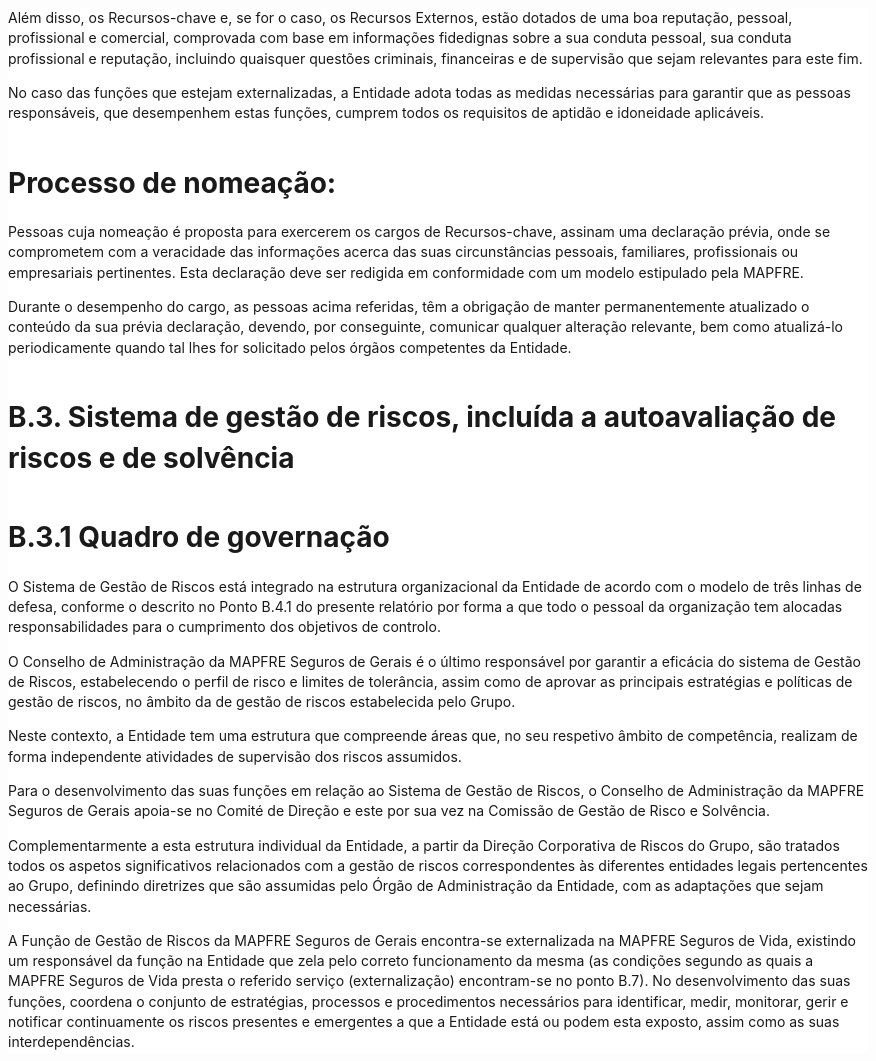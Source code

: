 Além disso, os Recursos-chave e, se for o caso, os Recursos Externos, estão dotados de uma boa reputação, pessoal, profissional e comercial, comprovada com base em informações fidedignas sobre a sua conduta pessoal, sua conduta profissional e reputação, incluindo quaisquer questões criminais, financeiras e de supervisão que sejam relevantes para este fim.  

No caso das funções que estejam externalizadas, a Entidade adota todas as medidas necessárias para garantir que as pessoas responsáveis, que desempenhem estas funções, cumprem todos os requisitos de aptidão e idoneidade aplicáveis.  

# Processo de nomeação:  

Pessoas cuja nomeação é proposta para exercerem os cargos de Recursos-chave, assinam uma declaração prévia, onde se comprometem com a veracidade das informações acerca das suas circunstâncias pessoais, familiares, profissionais ou empresariais pertinentes. Esta declaração deve ser redigida em conformidade com um modelo estipulado pela MAPFRE.  

Durante o desempenho do cargo, as pessoas acima referidas, têm a obrigação de manter permanentemente atualizado o conteúdo da sua prévia declaração, devendo, por conseguinte, comunicar qualquer alteração relevante, bem como atualizá-lo periodicamente quando tal lhes for solicitado pelos órgãos competentes da Entidade.  

# B.3. Sistema de gestão de riscos, incluída a autoavaliação de riscos e de solvência  

# B.3.1 Quadro de governação  

O Sistema de Gestão de Riscos está integrado na estrutura organizacional da Entidade de acordo com o modelo de três linhas de defesa, conforme o descrito no Ponto B.4.1 do presente relatório por forma a que todo o pessoal da organização tem alocadas responsabilidades para o cumprimento dos objetivos de controlo.  

O Conselho de Administração da MAPFRE Seguros de Gerais é o último responsável por garantir a eficácia do sistema de Gestão de Riscos, estabelecendo o perfil de risco e limites de tolerância, assim como de aprovar as principais estratégias e políticas de gestão de riscos, no âmbito da de gestão de riscos estabelecida pelo Grupo.  

Neste contexto, a Entidade tem uma estrutura que compreende áreas que, no seu respetivo âmbito de competência, realizam de forma independente atividades de supervisão dos riscos assumidos.  

Para o desenvolvimento das suas funções em relação ao Sistema de Gestão de Riscos, o Conselho de Administração da MAPFRE Seguros de Gerais apoia-se no Comité de Direção e este por sua vez na Comissão de Gestão de Risco e Solvência.  

Complementarmente a esta estrutura individual da Entidade, a partir da Direção Corporativa de Riscos do Grupo, são tratados todos os aspetos significativos relacionados com a gestão de riscos correspondentes às diferentes entidades legais pertencentes ao Grupo, definindo diretrizes que são assumidas pelo Órgão de Administração da Entidade, com as adaptações que sejam necessárias.  

A Função de Gestão de Riscos da MAPFRE Seguros de Gerais encontra-se externalizada na MAPFRE Seguros de Vida, existindo um responsável da função na Entidade que zela pelo correto funcionamento da mesma (as condições segundo as quais a MAPFRE Seguros de Vida presta o referido serviço (externalização) encontram-se no ponto B.7). No desenvolvimento das suas funções, coordena o conjunto de estratégias, processos e procedimentos necessários para identificar, medir, monitorar, gerir e notificar continuamente os riscos presentes e emergentes a que a Entidade está ou podem esta exposto, assim como as suas interdependências.  
